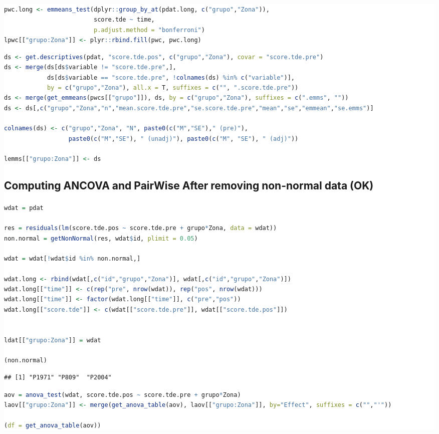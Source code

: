``` r
pwc.long <- emmeans_test(dplyr::group_by_at(pdat.long, c("grupo","Zona")),
                         score.tde ~ time,
                         p.adjust.method = "bonferroni")
lpwc[["grupo:Zona"]] <- plyr::rbind.fill(pwc, pwc.long)
```

``` r
ds <- get.descriptives(pdat, "score.tde.pos", c("grupo","Zona"), covar = "score.tde.pre")
ds <- merge(ds[ds$variable != "score.tde.pre",],
            ds[ds$variable == "score.tde.pre", !colnames(ds) %in% c("variable")],
            by = c("grupo","Zona"), all.x = T, suffixes = c("", ".score.tde.pre"))
ds <- merge(get_emmeans(pwcs[["grupo"]]), ds, by = c("grupo","Zona"), suffixes = c(".emms", ""))
ds <- ds[,c("grupo","Zona","n","mean.score.tde.pre","se.score.tde.pre","mean","se","emmean","se.emms")]

colnames(ds) <- c("grupo","Zona", "N", paste0(c("M","SE")," (pre)"),
                  paste0(c("M","SE"), " (unadj)"), paste0(c("M", "SE"), " (adj)"))

lemms[["grupo:Zona"]] <- ds
```

## Computing ANCOVA and PairWise After removing non-normal data (OK)

``` r
wdat = pdat 

res = residuals(lm(score.tde.pos ~ score.tde.pre + grupo*Zona, data = wdat))
non.normal = getNonNormal(res, wdat$id, plimit = 0.05)

wdat = wdat[!wdat$id %in% non.normal,]

wdat.long <- rbind(wdat[,c("id","grupo","Zona")], wdat[,c("id","grupo","Zona")])
wdat.long[["time"]] <- c(rep("pre", nrow(wdat)), rep("pos", nrow(wdat)))
wdat.long[["time"]] <- factor(wdat.long[["time"]], c("pre","pos"))
wdat.long[["score.tde"]] <- c(wdat[["score.tde.pre"]], wdat[["score.tde.pos"]])


ldat[["grupo:Zona"]] = wdat

(non.normal)
```

    ## [1] "P1971" "P809"  "P2004"

``` r
aov = anova_test(wdat, score.tde.pos ~ score.tde.pre + grupo*Zona)
laov[["grupo:Zona"]] <- merge(get_anova_table(aov), laov[["grupo:Zona"]], by="Effect", suffixes = c("","'"))

(df = get_anova_table(aov))
```
